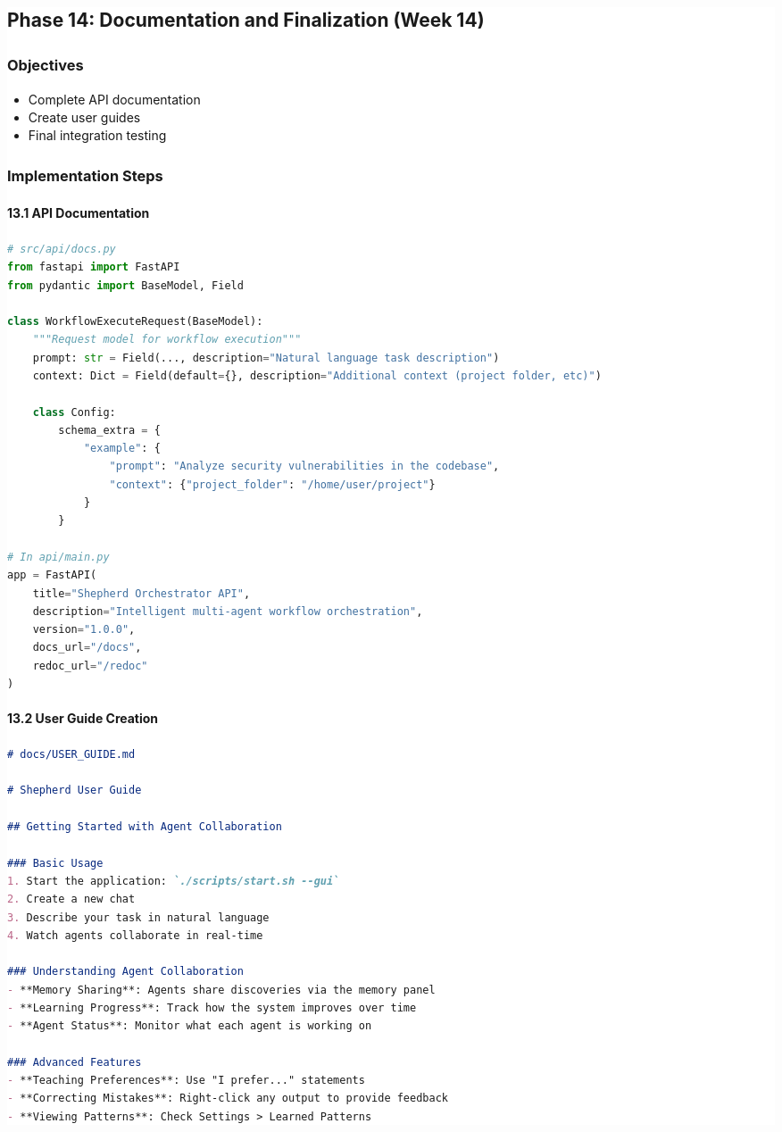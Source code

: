 ## Phase 14: Documentation and Finalization (Week 14)

### Objectives
- Complete API documentation
- Create user guides
- Final integration testing

### Implementation Steps

#### 13.1 API Documentation
```python
# src/api/docs.py
from fastapi import FastAPI
from pydantic import BaseModel, Field

class WorkflowExecuteRequest(BaseModel):
    """Request model for workflow execution"""
    prompt: str = Field(..., description="Natural language task description")
    context: Dict = Field(default={}, description="Additional context (project folder, etc)")
    
    class Config:
        schema_extra = {
            "example": {
                "prompt": "Analyze security vulnerabilities in the codebase",
                "context": {"project_folder": "/home/user/project"}
            }
        }

# In api/main.py
app = FastAPI(
    title="Shepherd Orchestrator API",
    description="Intelligent multi-agent workflow orchestration",
    version="1.0.0",
    docs_url="/docs",
    redoc_url="/redoc"
)
```

#### 13.2 User Guide Creation
```markdown
# docs/USER_GUIDE.md

# Shepherd User Guide

## Getting Started with Agent Collaboration

### Basic Usage
1. Start the application: `./scripts/start.sh --gui`
2. Create a new chat
3. Describe your task in natural language
4. Watch agents collaborate in real-time

### Understanding Agent Collaboration
- **Memory Sharing**: Agents share discoveries via the memory panel
- **Learning Progress**: Track how the system improves over time
- **Agent Status**: Monitor what each agent is working on

### Advanced Features
- **Teaching Preferences**: Use "I prefer..." statements
- **Correcting Mistakes**: Right-click any output to provide feedback
- **Viewing Patterns**: Check Settings > Learned Patterns
```
